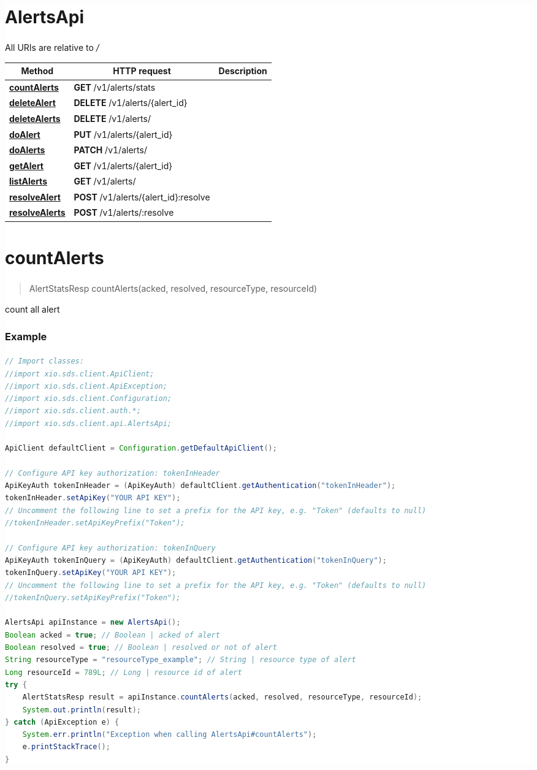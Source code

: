 # AlertsApi

All URIs are relative to */*

Method | HTTP request | Description
------------- | ------------- | -------------
[**countAlerts**](AlertsApi.md#countAlerts) | **GET** /v1/alerts/stats | 
[**deleteAlert**](AlertsApi.md#deleteAlert) | **DELETE** /v1/alerts/{alert_id} | 
[**deleteAlerts**](AlertsApi.md#deleteAlerts) | **DELETE** /v1/alerts/ | 
[**doAlert**](AlertsApi.md#doAlert) | **PUT** /v1/alerts/{alert_id} | 
[**doAlerts**](AlertsApi.md#doAlerts) | **PATCH** /v1/alerts/ | 
[**getAlert**](AlertsApi.md#getAlert) | **GET** /v1/alerts/{alert_id} | 
[**listAlerts**](AlertsApi.md#listAlerts) | **GET** /v1/alerts/ | 
[**resolveAlert**](AlertsApi.md#resolveAlert) | **POST** /v1/alerts/{alert_id}:resolve | 
[**resolveAlerts**](AlertsApi.md#resolveAlerts) | **POST** /v1/alerts/:resolve | 

<a name="countAlerts"></a>
# **countAlerts**
> AlertStatsResp countAlerts(acked, resolved, resourceType, resourceId)



count all alert

### Example
```java
// Import classes:
//import xio.sds.client.ApiClient;
//import xio.sds.client.ApiException;
//import xio.sds.client.Configuration;
//import xio.sds.client.auth.*;
//import xio.sds.client.api.AlertsApi;

ApiClient defaultClient = Configuration.getDefaultApiClient();

// Configure API key authorization: tokenInHeader
ApiKeyAuth tokenInHeader = (ApiKeyAuth) defaultClient.getAuthentication("tokenInHeader");
tokenInHeader.setApiKey("YOUR API KEY");
// Uncomment the following line to set a prefix for the API key, e.g. "Token" (defaults to null)
//tokenInHeader.setApiKeyPrefix("Token");

// Configure API key authorization: tokenInQuery
ApiKeyAuth tokenInQuery = (ApiKeyAuth) defaultClient.getAuthentication("tokenInQuery");
tokenInQuery.setApiKey("YOUR API KEY");
// Uncomment the following line to set a prefix for the API key, e.g. "Token" (defaults to null)
//tokenInQuery.setApiKeyPrefix("Token");

AlertsApi apiInstance = new AlertsApi();
Boolean acked = true; // Boolean | acked of alert
Boolean resolved = true; // Boolean | resolved or not of alert
String resourceType = "resourceType_example"; // String | resource type of alert
Long resourceId = 789L; // Long | resource id of alert
try {
    AlertStatsResp result = apiInstance.countAlerts(acked, resolved, resourceType, resourceId);
    System.out.println(result);
} catch (ApiException e) {
    System.err.println("Exception when calling AlertsApi#countAlerts");
    e.printStackTrace();
}
```
